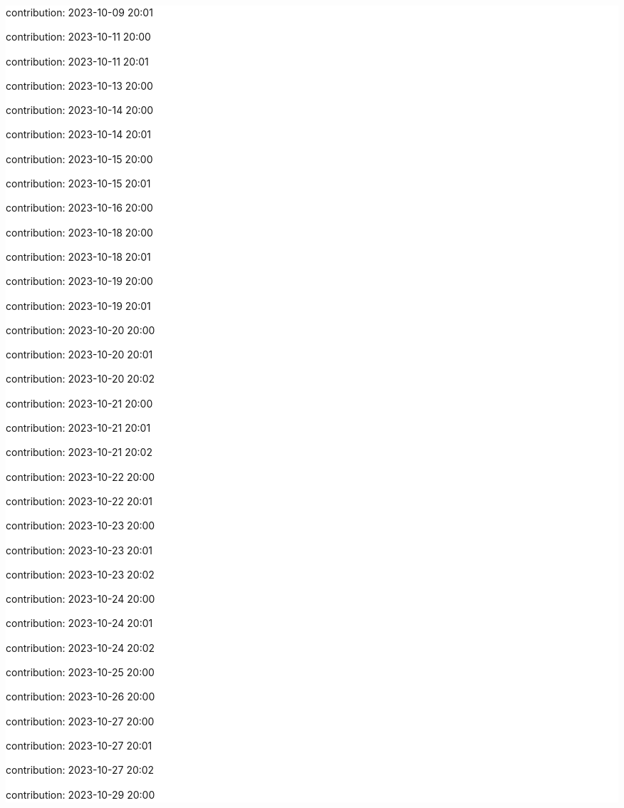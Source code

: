 contribution: 2023-10-09 20:01

contribution: 2023-10-11 20:00

contribution: 2023-10-11 20:01

contribution: 2023-10-13 20:00

contribution: 2023-10-14 20:00

contribution: 2023-10-14 20:01

contribution: 2023-10-15 20:00

contribution: 2023-10-15 20:01

contribution: 2023-10-16 20:00

contribution: 2023-10-18 20:00

contribution: 2023-10-18 20:01

contribution: 2023-10-19 20:00

contribution: 2023-10-19 20:01

contribution: 2023-10-20 20:00

contribution: 2023-10-20 20:01

contribution: 2023-10-20 20:02

contribution: 2023-10-21 20:00

contribution: 2023-10-21 20:01

contribution: 2023-10-21 20:02

contribution: 2023-10-22 20:00

contribution: 2023-10-22 20:01

contribution: 2023-10-23 20:00

contribution: 2023-10-23 20:01

contribution: 2023-10-23 20:02

contribution: 2023-10-24 20:00

contribution: 2023-10-24 20:01

contribution: 2023-10-24 20:02

contribution: 2023-10-25 20:00

contribution: 2023-10-26 20:00

contribution: 2023-10-27 20:00

contribution: 2023-10-27 20:01

contribution: 2023-10-27 20:02

contribution: 2023-10-29 20:00
